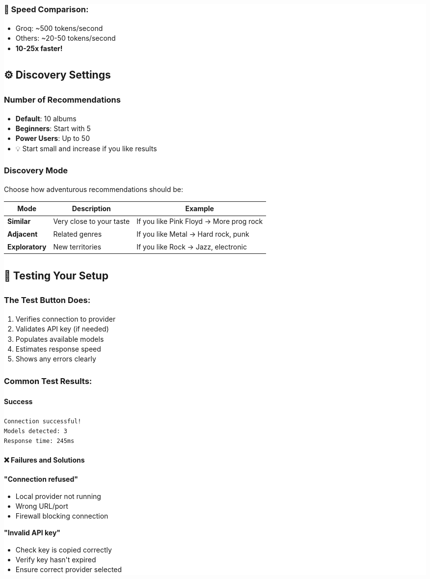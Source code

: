 ### 🚀 Speed Comparison:
- Groq: ~500 tokens/second
- Others: ~20-50 tokens/second
- **10-25x faster!**

## ⚙️ Discovery Settings

### Number of Recommendations
- **Default**: 10 albums
- **Beginners**: Start with 5
- **Power Users**: Up to 50
- 💡 Start small and increase if you like results

### Discovery Mode
Choose how adventurous recommendations should be:

| Mode | Description | Example |
|------|-------------|---------|
| **Similar** | Very close to your taste | If you like Pink Floyd -> More prog rock |
| **Adjacent** | Related genres | If you like Metal -> Hard rock, punk |
| **Exploratory** | New territories | If you like Rock -> Jazz, electronic |

## 🧪 Testing Your Setup

### The Test Button Does:
1. Verifies connection to provider
2. Validates API key (if needed)
3. Populates available models
4. Estimates response speed
5. Shows any errors clearly

### Common Test Results:

#### Success
```console
Connection successful!
Models detected: 3
Response time: 245ms
```

#### ❌ Failures and Solutions

**"Connection refused"**
- Local provider not running
- Wrong URL/port
- Firewall blocking connection

**"Invalid API key"**
- Check key is copied correctly
- Verify key hasn't expired
- Ensure correct provider selected
